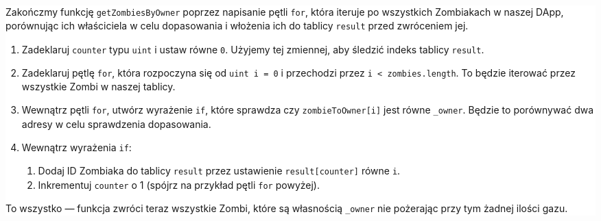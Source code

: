Zakończmy funkcję `getZombiesByOwner` poprzez napisanie pętli `for`, która iteruje po wszystkich Zombiakach w naszej DApp, porównując ich właściciela w celu dopasowania i włożenia ich do tablicy `result` przed zwróceniem jej.

1. Zadeklaruj `counter` typu `uint` i ustaw równe `0`. Użyjemy tej zmiennej, aby śledzić indeks tablicy `result`.

2. Zadeklaruj pętlę `for`, która rozpoczyna się od `uint i = 0` i przechodzi przez `i < zombies.length`. To będzie iterować przez wszystkie Zombi w naszej tablicy.

3. Wewnątrz pętli `for`, utwórz wyrażenie `if`, które sprawdza czy `zombieToOwner[i]` jest równe `_owner`. Będzie to porównywać dwa adresy w celu sprawdzenia dopasowania.

4. Wewnątrz wyrażenia `if`:
    
    1. Dodaj ID Zombiaka do tablicy `result` przez ustawienie `result[counter]` równe `i`.
    2. Inkrementuj `counter` o 1 (spójrz na przykład pętli `for` powyżej).

To wszystko — funkcja zwróci teraz wszystkie Zombi, które są własnością `_owner` nie pożerając przy tym żadnej ilości gazu.